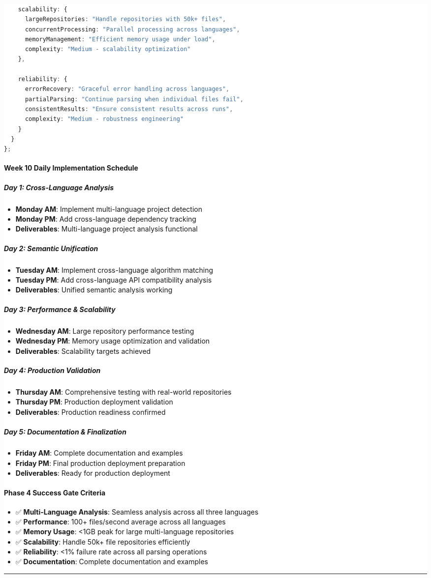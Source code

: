 ```typescript
    scalability: {
      largeRepositories: "Handle repositories with 50k+ files",
      concurrentProcessing: "Parallel processing across languages",
      memoryManagement: "Efficient memory usage under load",
      complexity: "Medium - scalability optimization"
    },

    reliability: {
      errorRecovery: "Graceful error handling across languages",
      partialParsing: "Continue parsing when individual files fail",
      consistentResults: "Ensure consistent results across runs",
      complexity: "Medium - robustness engineering"
    }
  }
};
```

#### Week 10 Daily Implementation Schedule

##### Day 1: Cross-Language Analysis
- **Monday AM**: Implement multi-language project detection
- **Monday PM**: Add cross-language dependency tracking
- **Deliverables**: Multi-language project analysis functional

##### Day 2: Semantic Unification
- **Tuesday AM**: Implement cross-language algorithm matching
- **Tuesday PM**: Add cross-language API compatibility analysis
- **Deliverables**: Unified semantic analysis working

##### Day 3: Performance & Scalability
- **Wednesday AM**: Large repository performance testing
- **Wednesday PM**: Memory usage optimization and validation
- **Deliverables**: Scalability targets achieved

##### Day 4: Production Validation
- **Thursday AM**: Comprehensive testing with real-world repositories
- **Thursday PM**: Production deployment validation
- **Deliverables**: Production readiness confirmed

##### Day 5: Documentation & Finalization
- **Friday AM**: Complete documentation and examples
- **Friday PM**: Final production deployment preparation
- **Deliverables**: Ready for production deployment

#### Phase 4 Success Gate Criteria
- ✅ **Multi-Language Analysis**: Seamless analysis across all three languages
- ✅ **Performance**: 100+ files/second average across all languages
- ✅ **Memory Usage**: <1GB peak for large multi-language repositories
- ✅ **Scalability**: Handle 50k+ file repositories efficiently
- ✅ **Reliability**: <1% failure rate across all parsing operations
- ✅ **Documentation**: Complete documentation and examples

---